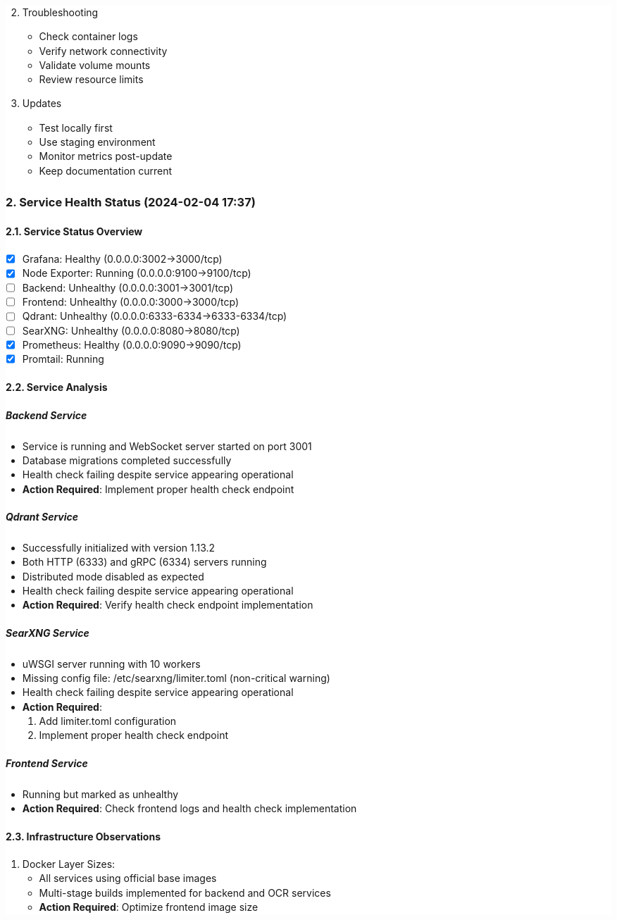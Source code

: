 2. Troubleshooting
   - Check container logs
   - Verify network connectivity
   - Validate volume mounts
   - Review resource limits

3. Updates
   - Test locally first
   - Use staging environment
   - Monitor metrics post-update
   - Keep documentation current 

### 2. Service Health Status (2024-02-04 17:37)

#### 2.1. Service Status Overview
- [x] Grafana: Healthy (0.0.0.0:3002->3000/tcp)
- [x] Node Exporter: Running (0.0.0.0:9100->9100/tcp)
- [ ] Backend: Unhealthy (0.0.0.0:3001->3001/tcp)
- [ ] Frontend: Unhealthy (0.0.0.0:3000->3000/tcp)
- [ ] Qdrant: Unhealthy (0.0.0.0:6333-6334->6333-6334/tcp)
- [ ] SearXNG: Unhealthy (0.0.0.0:8080->8080/tcp)
- [x] Prometheus: Healthy (0.0.0.0:9090->9090/tcp)
- [x] Promtail: Running

#### 2.2. Service Analysis

##### Backend Service
- Service is running and WebSocket server started on port 3001
- Database migrations completed successfully
- Health check failing despite service appearing operational
- **Action Required**: Implement proper health check endpoint

##### Qdrant Service
- Successfully initialized with version 1.13.2
- Both HTTP (6333) and gRPC (6334) servers running
- Distributed mode disabled as expected
- Health check failing despite service appearing operational
- **Action Required**: Verify health check endpoint implementation

##### SearXNG Service
- uWSGI server running with 10 workers
- Missing config file: /etc/searxng/limiter.toml (non-critical warning)
- Health check failing despite service appearing operational
- **Action Required**: 
  1. Add limiter.toml configuration
  2. Implement proper health check endpoint

##### Frontend Service
- Running but marked as unhealthy
- **Action Required**: Check frontend logs and health check implementation

#### 2.3. Infrastructure Observations
1. Docker Layer Sizes:
   - All services using official base images
   - Multi-stage builds implemented for backend and OCR services
   - **Action Required**: Optimize frontend image size
